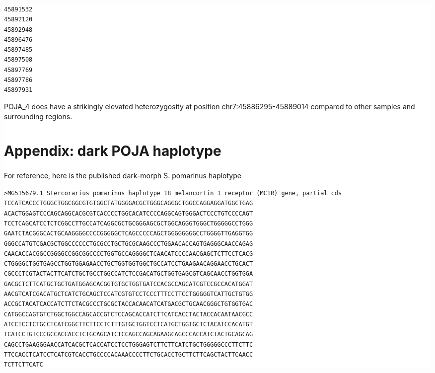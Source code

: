 ```
45891532
45892120
45892948
45896476
45897485
45897508
45897769
45897786
45897931
```
POJA_4 does have a strikingly elevated heterozygosity at position chr7:45886295-45889014 compared to other samples and surrounding regions.

# Appendix: dark POJA haplotype
For reference, here is the published dark-morph S. pomarinus haplotype
```
>MG515679.1 Stercorarius pomarinus haplotype 18 melancortin 1 receptor (MC1R) gene, partial cds
TCCATCACCCTGGGCTGGCGGCGTGTGGCTATGGGGACGCTGGGCAGGGCTGGCCAGGAGGATGGCTGAG
ACACTGGAGTCCCAGCAGGCACGCGTCACCCCTGGCACATCCCCAGGCAGTGGGACTCCCTGTCCCCAGT
TCCTCAGCATCCTCTCGGCCTTGCCATCAGGCGCTGCGGGAGCGCTGGCAGGGTGGGCTGGGGGCCTGGG
GAATCTACGGGCACTGCAAGGGGCCCCGGGGGCTCAGCCCCCAGCTGGGGGGGGCCTGGGGTTGAGGTGG
GGGCCATGTCGACGCTGGCCCCCCTGCGCCTGCTGCGCAAGCCCTGGAACACCAGTGAGGGCAACCAGAG
CAACACCACGGCCGGGGCCGGCGGCCCCTGGTGCCAGGGGCTCAACATCCCCAACGAGCTCTTCCTCACG
CTGGGGCTGGTGAGCCTGGTGGAGAACCTGCTGGTGGTGGCTGCCATCCTGAAGAACAGGAACCTGCACT
CGCCCTCGTACTACTTCATCTGCTGCCTGGCCATCTCCGACATGCTGGTGAGCGTCAGCAACCTGGTGGA
GACGCTCTTCATGCTGCTGATGGAGCACGGTGTGCTGGTGATCCACGCCAGCATCGTCCGCCACATGGAT
AACGTCATCGACATGCTCATCTGCAGCTCCATCGTGTCCTCCCTTTCCTTCCTGGGGGTCATTGCTGTGG
ACCGCTACATCACCATCTTCTACGCCCTGCGCTACCACAACATCATGACGCTGCAACGGGCTGTGGTGAC
CATGGCCAGTGTCTGGCTGGCCAGCACCGTCTCCAGCACCATCTTCATCACCTACTACCACAATAACGCC
ATCCTCCTCTGCCTCATCGGCTTCTTCCTCTTTGTGCTGGTCCTCATGCTGGTGCTCTACATCCACATGT
TCATCCTGTCCCGCCACCACCTCTGCAGCATCTCCAGCCAGCAGAAGCAGCCCACCATCTACTGCAGCAG
CAGCCTGAAGGGAACCATCACGCTCACCATCCTCCTGGGAGTCTTCTTCATCTGCTGGGGGCCCTTCTTC
TTCCACCTCATCCTCATCGTCACCTGCCCCACAAACCCCTTCTGCACCTGCTTCTTCAGCTACTTCAACC
TCTTCTTCATC
```
